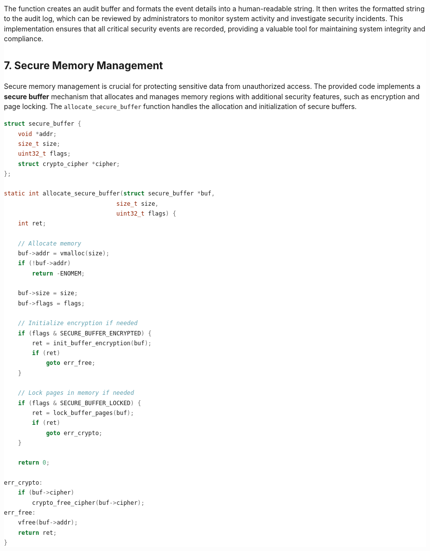 The function creates an audit buffer and formats the event details into a human-readable string. It then writes the formatted string to the audit log, which can be reviewed by administrators to monitor system activity and investigate security incidents. This implementation ensures that all critical security events are recorded, providing a valuable tool for maintaining system integrity and compliance.

## 7. Secure Memory Management
Secure memory management is crucial for protecting sensitive data from unauthorized access. The provided code implements a **secure buffer** mechanism that allocates and manages memory regions with additional security features, such as encryption and page locking. The `allocate_secure_buffer` function handles the allocation and initialization of secure buffers.

```c
struct secure_buffer {
    void *addr;
    size_t size;
    uint32_t flags;
    struct crypto_cipher *cipher;
};

static int allocate_secure_buffer(struct secure_buffer *buf,
                                size_t size,
                                uint32_t flags) {
    int ret;

    // Allocate memory
    buf->addr = vmalloc(size);
    if (!buf->addr)
        return -ENOMEM;

    buf->size = size;
    buf->flags = flags;

    // Initialize encryption if needed
    if (flags & SECURE_BUFFER_ENCRYPTED) {
        ret = init_buffer_encryption(buf);
        if (ret)
            goto err_free;
    }

    // Lock pages in memory if needed
    if (flags & SECURE_BUFFER_LOCKED) {
        ret = lock_buffer_pages(buf);
        if (ret)
            goto err_crypto;
    }

    return 0;

err_crypto:
    if (buf->cipher)
        crypto_free_cipher(buf->cipher);
err_free:
    vfree(buf->addr);
    return ret;
}
```
